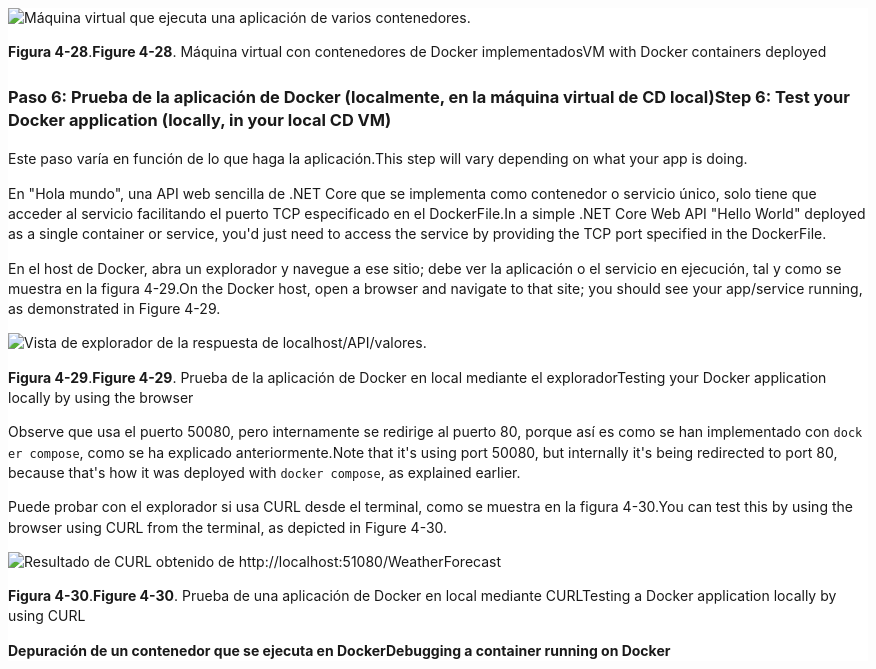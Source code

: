![Máquina virtual que ejecuta una aplicación de varios contenedores.](./media/docker-apps-inner-loop-workflow/vm-with-docker-containers-deployed.png)

<span data-ttu-id="4a1ff-240">**Figura 4-28**.</span><span class="sxs-lookup"><span data-stu-id="4a1ff-240">**Figure 4-28**.</span></span> <span data-ttu-id="4a1ff-241">Máquina virtual con contenedores de Docker implementados</span><span class="sxs-lookup"><span data-stu-id="4a1ff-241">VM with Docker containers deployed</span></span>

### <a name="step-6-test-your-docker-application-locally-in-your-local-cd-vm"></a><span data-ttu-id="4a1ff-242">Paso 6: Prueba de la aplicación de Docker (localmente, en la máquina virtual de CD local)</span><span class="sxs-lookup"><span data-stu-id="4a1ff-242">Step 6: Test your Docker application (locally, in your local CD VM)</span></span>

<span data-ttu-id="4a1ff-243">Este paso varía en función de lo que haga la aplicación.</span><span class="sxs-lookup"><span data-stu-id="4a1ff-243">This step will vary depending on what your app is doing.</span></span>

<span data-ttu-id="4a1ff-244">En "Hola mundo", una API web sencilla de .NET Core que se implementa como contenedor o servicio único, solo tiene que acceder al servicio facilitando el puerto TCP especificado en el DockerFile.</span><span class="sxs-lookup"><span data-stu-id="4a1ff-244">In a simple .NET Core Web API "Hello World" deployed as a single container or service, you'd just need to access the service by providing the TCP port specified in the DockerFile.</span></span>

<span data-ttu-id="4a1ff-245">En el host de Docker, abra un explorador y navegue a ese sitio; debe ver la aplicación o el servicio en ejecución, tal y como se muestra en la figura 4-29.</span><span class="sxs-lookup"><span data-stu-id="4a1ff-245">On the Docker host, open a browser and navigate to that site; you should see your app/service running, as demonstrated in Figure 4-29.</span></span>

![Vista de explorador de la respuesta de localhost/API/valores.](media/docker-apps-inner-loop-workflow/test-docker-app-locally-localhost.png)

<span data-ttu-id="4a1ff-247">**Figura 4-29**.</span><span class="sxs-lookup"><span data-stu-id="4a1ff-247">**Figure 4-29**.</span></span> <span data-ttu-id="4a1ff-248">Prueba de la aplicación de Docker en local mediante el explorador</span><span class="sxs-lookup"><span data-stu-id="4a1ff-248">Testing your Docker application locally by using the browser</span></span>

<span data-ttu-id="4a1ff-249">Observe que usa el puerto 50080, pero internamente se redirige al puerto 80, porque así es como se han implementado con `docker compose`, como se ha explicado anteriormente.</span><span class="sxs-lookup"><span data-stu-id="4a1ff-249">Note that it's using port 50080, but internally it's being redirected to port 80, because that's how it was deployed with `docker compose`, as explained earlier.</span></span>

<span data-ttu-id="4a1ff-250">Puede probar con el explorador si usa CURL desde el terminal, como se muestra en la figura 4-30.</span><span class="sxs-lookup"><span data-stu-id="4a1ff-250">You can test this by using the browser using CURL from the terminal, as depicted in Figure 4-30.</span></span>

![Resultado de CURL obtenido de http://localhost:51080/WeatherForecast](media/docker-apps-inner-loop-workflow/test-docker-app-locally-curl.png)

<span data-ttu-id="4a1ff-252">**Figura 4-30**.</span><span class="sxs-lookup"><span data-stu-id="4a1ff-252">**Figure 4-30**.</span></span> <span data-ttu-id="4a1ff-253">Prueba de una aplicación de Docker en local mediante CURL</span><span class="sxs-lookup"><span data-stu-id="4a1ff-253">Testing a Docker application locally by using CURL</span></span>

<span data-ttu-id="4a1ff-254">**Depuración de un contenedor que se ejecuta en Docker**</span><span class="sxs-lookup"><span data-stu-id="4a1ff-254">**Debugging a container running on Docker**</span></span>
